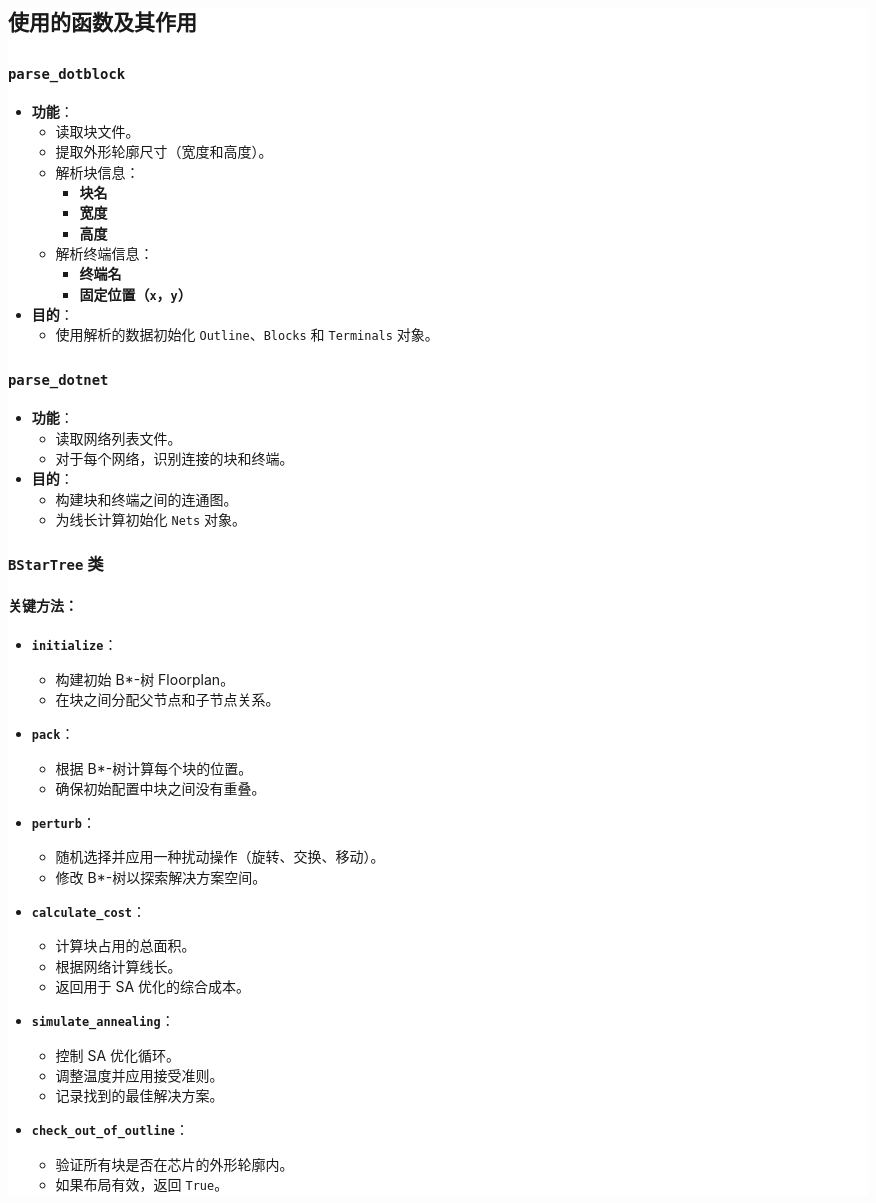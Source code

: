 ## 使用的函数及其作用

### `parse_dotblock`

- **功能**：
  - 读取块文件。
  - 提取外形轮廓尺寸（宽度和高度）。
  - 解析块信息：
    - **块名**
    - **宽度**
    - **高度**
  - 解析终端信息：
    - **终端名**
    - **固定位置（`x`，`y`）**
- **目的**：
  - 使用解析的数据初始化 `Outline`、`Blocks` 和 `Terminals` 对象。

### `parse_dotnet`

- **功能**：
  - 读取网络列表文件。
  - 对于每个网络，识别连接的块和终端。
- **目的**：
  - 构建块和终端之间的连通图。
  - 为线长计算初始化 `Nets` 对象。

### `BStarTree` 类

#### 关键方法：

- **`initialize`**：
  - 构建初始 B\*-树 Floorplan。
  - 在块之间分配父节点和子节点关系。

- **`pack`**：
  - 根据 B\*-树计算每个块的位置。
  - 确保初始配置中块之间没有重叠。

- **`perturb`**：
  - 随机选择并应用一种扰动操作（旋转、交换、移动）。
  - 修改 B\*-树以探索解决方案空间。

- **`calculate_cost`**：
  - 计算块占用的总面积。
  - 根据网络计算线长。
  - 返回用于 SA 优化的综合成本。

- **`simulate_annealing`**：
  - 控制 SA 优化循环。
  - 调整温度并应用接受准则。
  - 记录找到的最佳解决方案。

- **`check_out_of_outline`**：
  - 验证所有块是否在芯片的外形轮廓内。
  - 如果布局有效，返回 `True`。
